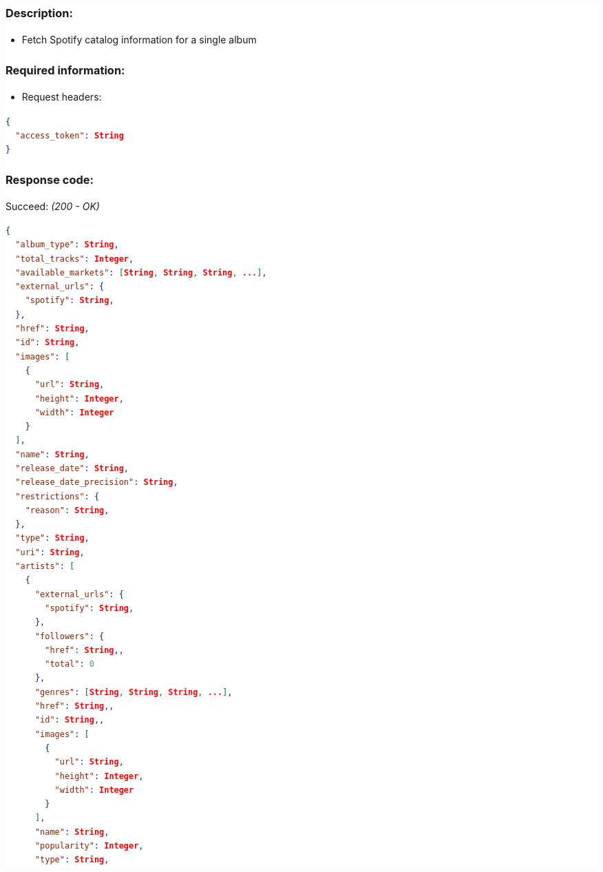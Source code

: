 ### Description:

- Fetch Spotify catalog information for a single album

### Required information:

- Request headers:

```json
{
  "access_token": String
}
```

### Response code:

Succeed: _(200 - OK)_

```json
{
  "album_type": String,
  "total_tracks": Integer,
  "available_markets": [String, String, String, ...],
  "external_urls": {
    "spotify": String,
  },
  "href": String,
  "id": String,
  "images": [
    {
      "url": String,
      "height": Integer,
      "width": Integer
    }
  ],
  "name": String,
  "release_date": String,
  "release_date_precision": String,
  "restrictions": {
    "reason": String,
  },
  "type": String,
  "uri": String,
  "artists": [
    {
      "external_urls": {
        "spotify": String,
      },
      "followers": {
        "href": String,,
        "total": 0
      },
      "genres": [String, String, String, ...],
      "href": String,,
      "id": String,,
      "images": [
        {
          "url": String,
          "height": Integer,
          "width": Integer
        }
      ],
      "name": String,
      "popularity": Integer,
      "type": String,
```
